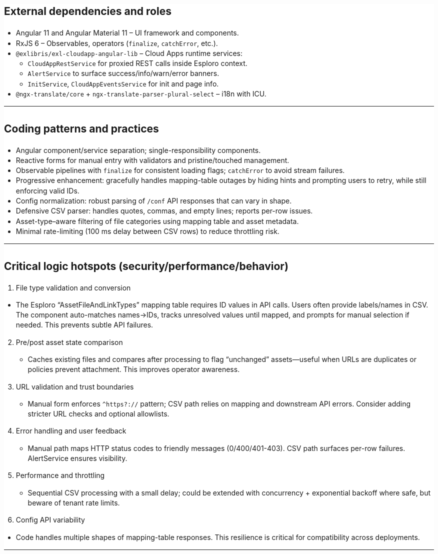 
## External dependencies and roles

- Angular 11 and Angular Material 11 – UI framework and components.
- RxJS 6 – Observables, operators (`finalize`, `catchError`, etc.).
- `@exlibris/exl-cloudapp-angular-lib` – Cloud Apps runtime services:
  - `CloudAppRestService` for proxied REST calls inside Esploro context.
  - `AlertService` to surface success/info/warn/error banners.
  - `InitService`, `CloudAppEventsService` for init and page info.
- `@ngx-translate/core` + `ngx-translate-parser-plural-select` – i18n with ICU.

---

## Coding patterns and practices

- Angular component/service separation; single-responsibility components.
- Reactive forms for manual entry with validators and pristine/touched management.
- Observable pipelines with `finalize` for consistent loading flags; `catchError` to avoid stream failures.
- Progressive enhancement: gracefully handles mapping-table outages by hiding hints and prompting users to retry, while still enforcing valid IDs.
- Config normalization: robust parsing of `/conf` API responses that can vary in shape.
- Defensive CSV parser: handles quotes, commas, and empty lines; reports per-row issues.
- Asset-type–aware filtering of file categories using mapping table and asset metadata.
- Minimal rate-limiting (100 ms delay between CSV rows) to reduce throttling risk.

---

## Critical logic hotspots (security/performance/behavior)

1) File type validation and conversion
  - The Esploro “AssetFileAndLinkTypes” mapping table requires ID values in API calls. Users often provide labels/names in CSV. The component auto-matches names→IDs, tracks unresolved values until mapped, and prompts for manual selection if needed. This prevents subtle API failures.

2) Pre/post asset state comparison
   - Caches existing files and compares after processing to flag “unchanged” assets—useful when URLs are duplicates or policies prevent attachment. This improves operator awareness.

3) URL validation and trust boundaries
   - Manual form enforces `^https?://` pattern; CSV path relies on mapping and downstream API errors. Consider adding stricter URL checks and optional allowlists.

4) Error handling and user feedback
   - Manual path maps HTTP status codes to friendly messages (0/400/401-403). CSV path surfaces per-row failures. AlertService ensures visibility.

5) Performance and throttling
   - Sequential CSV processing with a small delay; could be extended with concurrency + exponential backoff where safe, but beware of tenant rate limits.

6) Config API variability
  - Code handles multiple shapes of mapping-table responses. This resilience is critical for compatibility across deployments.

---
